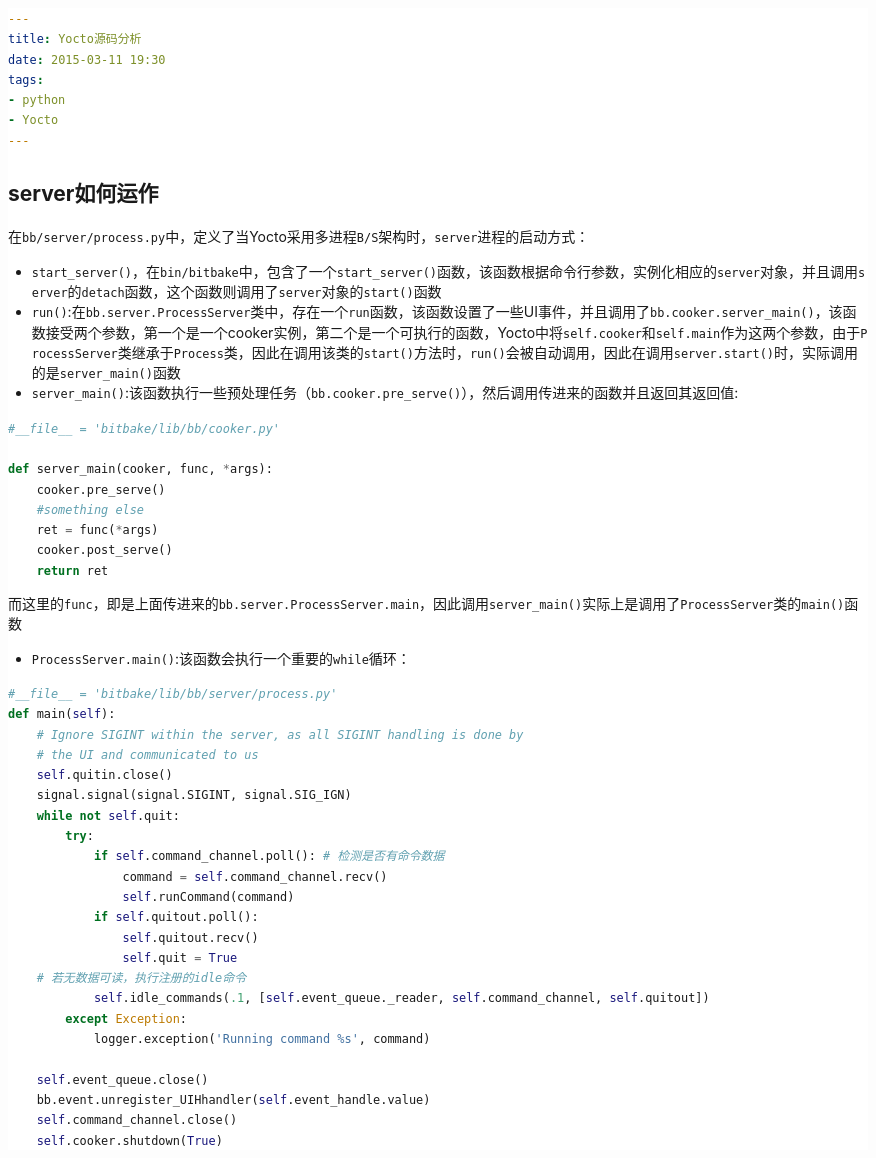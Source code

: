 ```yaml
---
title: Yocto源码分析
date: 2015-03-11 19:30
tags:
- python
- Yocto
---
```

## server如何运作

在`bb/server/process.py`中，定义了当Yocto采用多进程`B/S`架构时，`server`进程的启动方式：

- `start_server()`，在`bin/bitbake`中，包含了一个`start_server()`函数，该函数根据命令行参数，实例化相应的`server`对象，并且调用`server`的`detach`函数，这个函数则调用了`server`对象的`start()`函数
- `run()`:在`bb.server.ProcessServer`类中，存在一个`run`函数，该函数设置了一些UI事件，并且调用了`bb.cooker.server_main()`，该函数接受两个参数，第一个是一个cooker实例，第二个是一个可执行的函数，Yocto中将`self.cooker`和`self.main`作为这两个参数，由于`ProcessServer`类继承于`Process`类，因此在调用该类的`start()`方法时，`run()`会被自动调用，因此在调用`server.start()`时，实际调用的是`server_main()`函数
- `server_main()`:该函数执行一些预处理任务（`bb.cooker.pre_serve()`），然后调用传进来的函数并且返回其返回值:

```python
#__file__ = 'bitbake/lib/bb/cooker.py'

def server_main(cooker, func, *args):
    cooker.pre_serve()
    #something else
    ret = func(*args)
    cooker.post_serve()
    return ret
```

而这里的`func`，即是上面传进来的`bb.server.ProcessServer.main`，因此调用`server_main()`实际上是调用了`ProcessServer`类的`main()`函数

- `ProcessServer.main()`:该函数会执行一个重要的`while`循环：

```python
#__file__ = 'bitbake/lib/bb/server/process.py'
def main(self):
    # Ignore SIGINT within the server, as all SIGINT handling is done by
    # the UI and communicated to us
    self.quitin.close()
    signal.signal(signal.SIGINT, signal.SIG_IGN)
    while not self.quit:
        try:
            if self.command_channel.poll(): # 检测是否有命令数据
                command = self.command_channel.recv()
                self.runCommand(command)
            if self.quitout.poll():
                self.quitout.recv()
                self.quit = True
	# 若无数据可读，执行注册的idle命令
            self.idle_commands(.1, [self.event_queue._reader, self.command_channel, self.quitout])
        except Exception:
            logger.exception('Running command %s', command)

	self.event_queue.close()
    bb.event.unregister_UIHhandler(self.event_handle.value)
    self.command_channel.close()
    self.cooker.shutdown(True)
```
